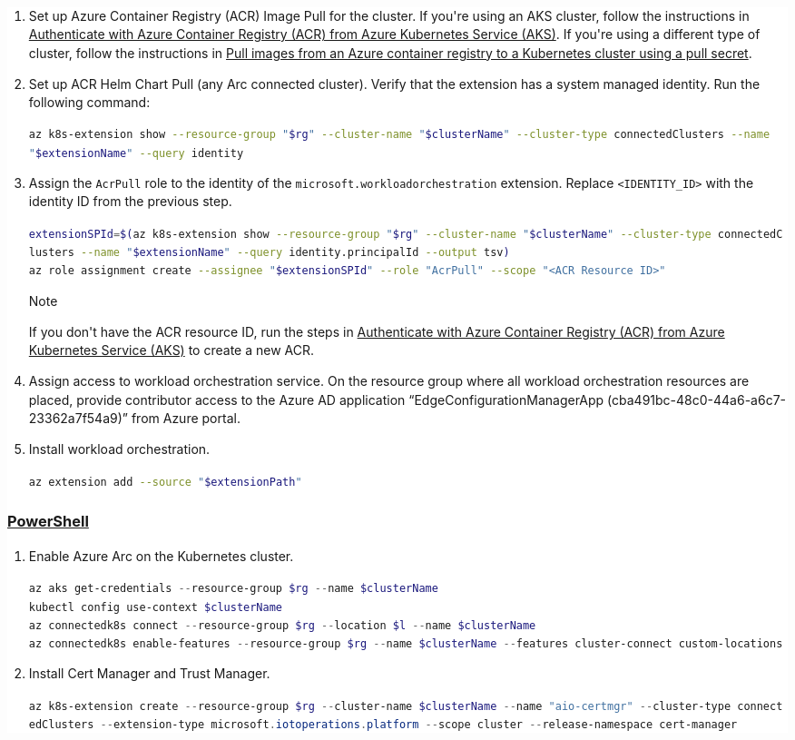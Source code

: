 1. Set up Azure Container Registry (ACR) Image Pull for the cluster. If you're using an AKS cluster, follow the instructions in [Authenticate with Azure Container Registry (ACR) from Azure Kubernetes Service (AKS)](/azure/aks/cluster-container-registry-integration). If you're using a different type of cluster, follow the instructions in [Pull images from an Azure container registry to a Kubernetes cluster using a pull secret](/azure/container-registry/container-registry-auth-kubernetes).
1. Set up ACR Helm Chart Pull (any Arc connected cluster). Verify that the extension has a system managed identity. Run the following command:

    ```bash
    az k8s-extension show --resource-group "$rg" --cluster-name "$clusterName" --cluster-type connectedClusters --name "$extensionName" --query identity
    ```

1. Assign the `AcrPull` role to the identity of the `microsoft.workloadorchestration` extension. Replace `<IDENTITY_ID>` with the identity ID from the previous step.

    ```bash
    extensionSPId=$(az k8s-extension show --resource-group "$rg" --cluster-name "$clusterName" --cluster-type connectedClusters --name "$extensionName" --query identity.principalId --output tsv)
    az role assignment create --assignee "$extensionSPId" --role "AcrPull" --scope "<ACR Resource ID>"
    ```

    > [!NOTE]
    > If you don't have the ACR resource ID, run the steps in [Authenticate with Azure Container Registry (ACR) from Azure Kubernetes Service (AKS)](/azure/aks/cluster-container-registry-integration#create-a-new-acr) to create a new ACR.

1. Assign access to workload orchestration service. On the resource group where all workload orchestration resources are placed, provide contributor access to the Azure AD application “EdgeConfigurationManagerApp (cba491bc-48c0-44a6-a6c7-23362a7f54a9)” from Azure portal. 
1. Install workload orchestration.

    ```bash
    az extension add --source "$extensionPath"
    ```

### [PowerShell](#tab/powershell)

1. Enable Azure Arc on the Kubernetes cluster.

    ```powershell
    az aks get-credentials --resource-group $rg --name $clusterName
    kubectl config use-context $clusterName 
    az connectedk8s connect --resource-group $rg --location $l --name $clusterName
    az connectedk8s enable-features --resource-group $rg --name $clusterName --features cluster-connect custom-locations
    ```

1. Install Cert Manager and Trust Manager.

    ```powershell
    az k8s-extension create --resource-group $rg --cluster-name $clusterName --name "aio-certmgr" --cluster-type connectedClusters --extension-type microsoft.iotoperations.platform --scope cluster --release-namespace cert-manager
    ```
